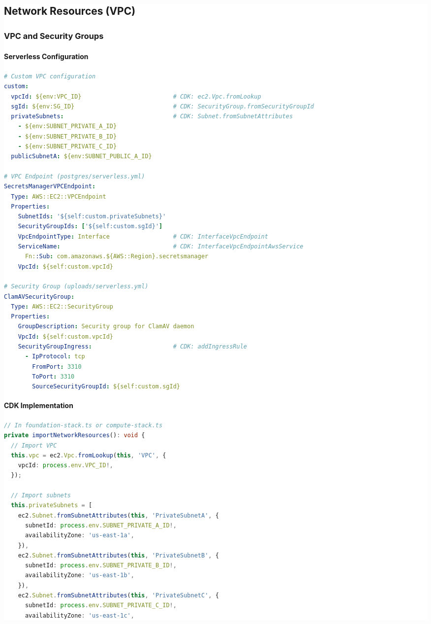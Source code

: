 
## Network Resources (VPC)

### VPC and Security Groups

#### Serverless Configuration
```yaml
# Custom VPC configuration
custom:
  vpcId: ${env:VPC_ID}                          # CDK: ec2.Vpc.fromLookup
  sgId: ${env:SG_ID}                            # CDK: SecurityGroup.fromSecurityGroupId
  privateSubnets:                               # CDK: Subnet.fromSubnetAttributes
    - ${env:SUBNET_PRIVATE_A_ID}
    - ${env:SUBNET_PRIVATE_B_ID}
    - ${env:SUBNET_PRIVATE_C_ID}
  publicSubnetA: ${env:SUBNET_PUBLIC_A_ID}

# VPC Endpoint (postgres/serverless.yml)
SecretsManagerVPCEndpoint:
  Type: AWS::EC2::VPCEndpoint
  Properties:
    SubnetIds: '${self:custom.privateSubnets}'
    SecurityGroupIds: ['${self:custom.sgId}']
    VpcEndpointType: Interface                  # CDK: InterfaceVpcEndpoint
    ServiceName:                                # CDK: InterfaceVpcEndpointAwsService
      Fn::Sub: com.amazonaws.${AWS::Region}.secretsmanager
    VpcId: ${self:custom.vpcId}

# Security Group (uploads/serverless.yml)
ClamAVSecurityGroup:
  Type: AWS::EC2::SecurityGroup
  Properties:
    GroupDescription: Security group for ClamAV daemon
    VpcId: ${self:custom.vpcId}
    SecurityGroupIngress:                       # CDK: addIngressRule
      - IpProtocol: tcp
        FromPort: 3310
        ToPort: 3310
        SourceSecurityGroupId: ${self:custom.sgId}
```

#### CDK Implementation
```typescript
// In foundation-stack.ts or compute-stack.ts
private importNetworkResources(): void {
  // Import VPC
  this.vpc = ec2.Vpc.fromLookup(this, 'VPC', {
    vpcId: process.env.VPC_ID!,
  });

  // Import subnets
  this.privateSubnets = [
    ec2.Subnet.fromSubnetAttributes(this, 'PrivateSubnetA', {
      subnetId: process.env.SUBNET_PRIVATE_A_ID!,
      availabilityZone: 'us-east-1a',
    }),
    ec2.Subnet.fromSubnetAttributes(this, 'PrivateSubnetB', {
      subnetId: process.env.SUBNET_PRIVATE_B_ID!,
      availabilityZone: 'us-east-1b',
    }),
    ec2.Subnet.fromSubnetAttributes(this, 'PrivateSubnetC', {
      subnetId: process.env.SUBNET_PRIVATE_C_ID!,
      availabilityZone: 'us-east-1c',
```